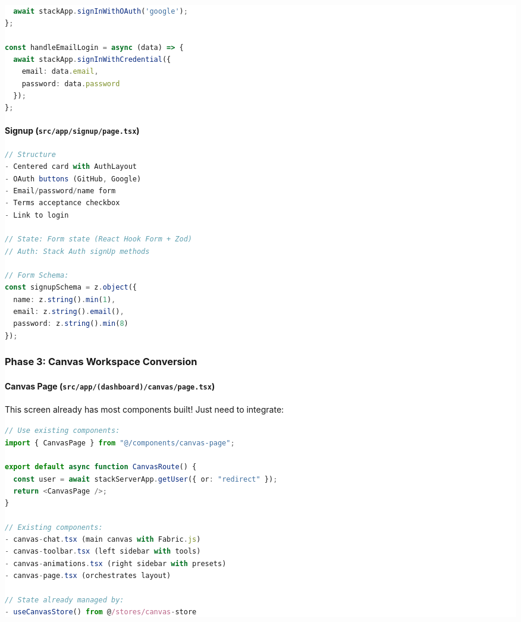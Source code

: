 ```typescript
  await stackApp.signInWithOAuth('google');
};

const handleEmailLogin = async (data) => {
  await stackApp.signInWithCredential({
    email: data.email,
    password: data.password
  });
};
```

#### Signup (`src/app/signup/page.tsx`)

```typescript
// Structure
- Centered card with AuthLayout
- OAuth buttons (GitHub, Google)
- Email/password/name form
- Terms acceptance checkbox
- Link to login

// State: Form state (React Hook Form + Zod)
// Auth: Stack Auth signUp methods

// Form Schema:
const signupSchema = z.object({
  name: z.string().min(1),
  email: z.string().email(),
  password: z.string().min(8)
});
```

### Phase 3: Canvas Workspace Conversion

#### Canvas Page (`src/app/(dashboard)/canvas/page.tsx`)

This screen already has most components built! Just need to integrate:

```typescript
// Use existing components:
import { CanvasPage } from "@/components/canvas-page";

export default async function CanvasRoute() {
  const user = await stackServerApp.getUser({ or: "redirect" });
  return <CanvasPage />;
}

// Existing components:
- canvas-chat.tsx (main canvas with Fabric.js)
- canvas-toolbar.tsx (left sidebar with tools)
- canvas-animations.tsx (right sidebar with presets)
- canvas-page.tsx (orchestrates layout)

// State already managed by:
- useCanvasStore() from @/stores/canvas-store
```
